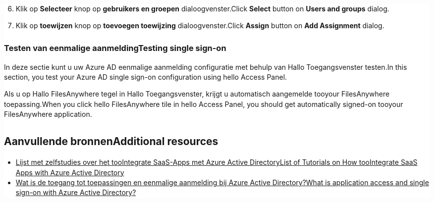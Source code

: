 6. <span data-ttu-id="9b561-239">Klik op **Selecteer** knop op **gebruikers en groepen** dialoogvenster.</span><span class="sxs-lookup"><span data-stu-id="9b561-239">Click **Select** button on **Users and groups** dialog.</span></span>

7. <span data-ttu-id="9b561-240">Klik op **toewijzen** knop op **toevoegen toewijzing** dialoogvenster.</span><span class="sxs-lookup"><span data-stu-id="9b561-240">Click **Assign** button on **Add Assignment** dialog.</span></span>
    


### <a name="testing-single-sign-on"></a><span data-ttu-id="9b561-241">Testen van eenmalige aanmelding</span><span class="sxs-lookup"><span data-stu-id="9b561-241">Testing single sign-on</span></span>

<span data-ttu-id="9b561-242">In deze sectie kunt u uw Azure AD eenmalige aanmelding configuratie met behulp van Hallo Toegangsvenster testen.</span><span class="sxs-lookup"><span data-stu-id="9b561-242">In this section, you test your Azure AD single sign-on configuration using hello Access Panel.</span></span>

<span data-ttu-id="9b561-243">Als u op Hallo FilesAnywhere tegel in Hallo Toegangsvenster, krijgt u automatisch aangemelde tooyour FilesAnywhere toepassing.</span><span class="sxs-lookup"><span data-stu-id="9b561-243">When you click hello FilesAnywhere tile in hello Access Panel, you should get automatically signed-on tooyour FilesAnywhere application.</span></span>


## <a name="additional-resources"></a><span data-ttu-id="9b561-244">Aanvullende bronnen</span><span class="sxs-lookup"><span data-stu-id="9b561-244">Additional resources</span></span>

* [<span data-ttu-id="9b561-245">Lijst met zelfstudies over het tooIntegrate SaaS-Apps met Azure Active Directory</span><span class="sxs-lookup"><span data-stu-id="9b561-245">List of Tutorials on How tooIntegrate SaaS Apps with Azure Active Directory</span></span>](active-directory-saas-tutorial-list.md)
* [<span data-ttu-id="9b561-246">Wat is de toegang tot toepassingen en eenmalige aanmelding bij Azure Active Directory?</span><span class="sxs-lookup"><span data-stu-id="9b561-246">What is application access and single sign-on with Azure Active Directory?</span></span>](active-directory-appssoaccess-whatis.md)





[1]: ./media/active-directory-saas-FilesAnywhere-tutorial/tutorial_general_01.png
[2]: ./media/active-directory-saas-FilesAnywhere-tutorial/tutorial_general_02.png
[3]: ./media/active-directory-saas-FilesAnywhere-tutorial/tutorial_general_03.png
[4]: ./media/active-directory-saas-FilesAnywhere-tutorial/tutorial_general_04.png

[100]: ./media/active-directory-saas-FilesAnywhere-tutorial/tutorial_general_100.png

[200]: ./media/active-directory-saas-FilesAnywhere-tutorial/tutorial_general_200.png
[201]: ./media/active-directory-saas-FilesAnywhere-tutorial/tutorial_general_201.png
[202]: ./media/active-directory-saas-FilesAnywhere-tutorial/tutorial_general_202.png
[203]: ./media/active-directory-saas-FilesAnywhere-tutorial/tutorial_general_203.png
